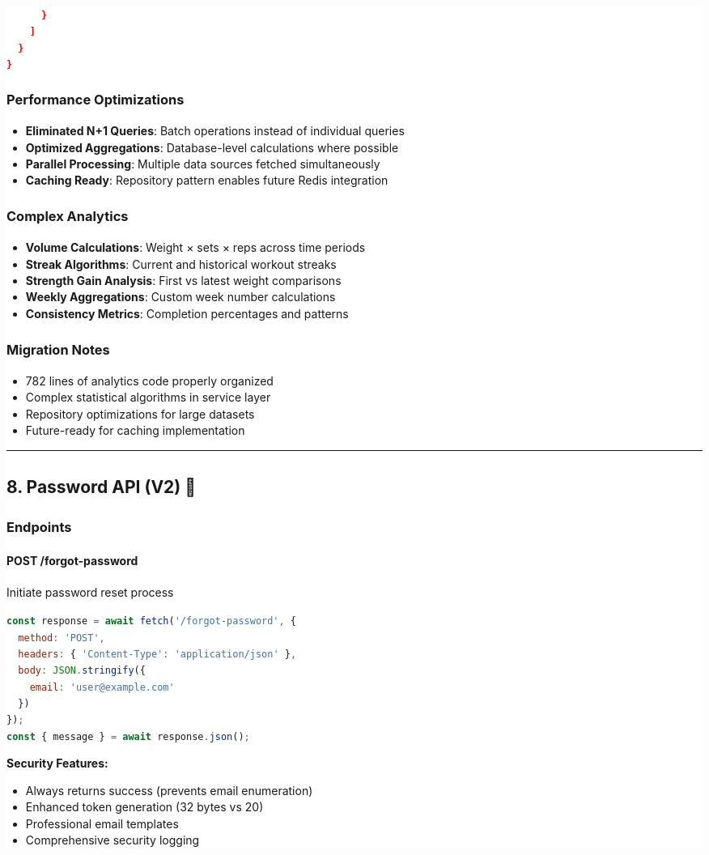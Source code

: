 ```json
      }
    ]
  }
}
```

### Performance Optimizations
- **Eliminated N+1 Queries**: Batch operations instead of individual queries
- **Optimized Aggregations**: Database-level calculations where possible
- **Parallel Processing**: Multiple data sources fetched simultaneously
- **Caching Ready**: Repository pattern enables future Redis integration

### Complex Analytics
- **Volume Calculations**: Weight × sets × reps across time periods
- **Streak Algorithms**: Current and historical workout streaks
- **Strength Gain Analysis**: First vs latest weight comparisons
- **Weekly Aggregations**: Custom week number calculations
- **Consistency Metrics**: Completion percentages and patterns

### Migration Notes
- 782 lines of analytics code properly organized
- Complex statistical algorithms in service layer
- Repository optimizations for large datasets
- Future-ready for caching implementation

---

## 8. Password API (V2) 🔐

### Endpoints

#### POST /forgot-password
Initiate password reset process
```javascript
const response = await fetch('/forgot-password', {
  method: 'POST',
  headers: { 'Content-Type': 'application/json' },
  body: JSON.stringify({
    email: 'user@example.com'
  })
});
const { message } = await response.json();
```

**Security Features:**
- Always returns success (prevents email enumeration)
- Enhanced token generation (32 bytes vs 20)
- Professional email templates
- Comprehensive security logging
